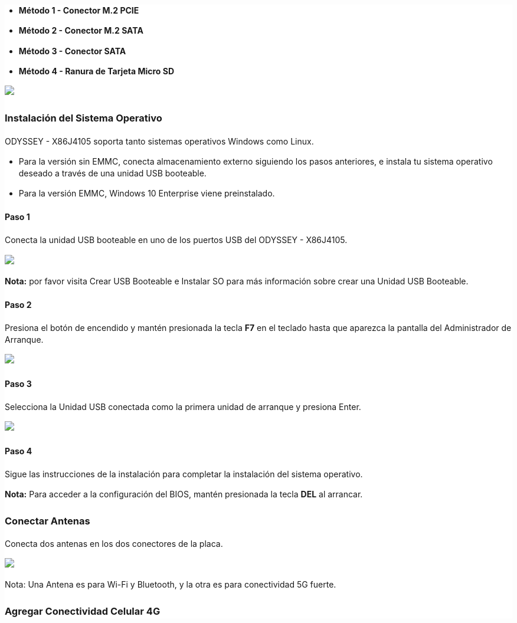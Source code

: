 - **Método 1 - Conector M.2 PCIE**

- **Método 2 - Conector M.2 SATA**

- **Método 3 - Conector SATA**

- **Método 4 - Ranura de Tarjeta Micro SD**

![](https://files.seeedstudio.com/wiki/ODYSSEY-X86J4105864/img/Storage.png)

### Instalación del Sistema Operativo

ODYSSEY - X86J4105 soporta tanto sistemas operativos Windows como Linux.

- Para la versión sin EMMC, conecta almacenamiento externo siguiendo los pasos anteriores, e instala tu sistema operativo deseado a través de una unidad USB booteable.

- Para la versión EMMC, Windows 10 Enterprise viene preinstalado.

#### Paso 1

Conecta la unidad USB booteable en uno de los puertos USB del ODYSSEY - X86J4105.

![](https://files.seeedstudio.com/wiki/ODYSSEY-X86J4105864/img/USB.png)

**Nota:** por favor visita Crear USB Booteable e Instalar SO para más información sobre crear una Unidad USB Booteable.

#### Paso 2

Presiona el botón de encendido y mantén presionada la tecla **F7** en el teclado hasta que aparezca la pantalla del Administrador de Arranque.

![](https://files.seeedstudio.com/wiki/ODYSSEY-X86J4105864/img/F7.jpg)

#### Paso 3

Selecciona la Unidad USB conectada como la primera unidad de arranque y presiona Enter.

![](https://files.seeedstudio.com/wiki/ODYSSEY-X86J4105864/img/boot.png)

#### Paso 4

Sigue las instrucciones de la instalación para completar la instalación del sistema operativo.

**Nota:** Para acceder a la configuración del BIOS, mantén presionada la tecla **DEL** al arrancar.

### Conectar Antenas

Conecta dos antenas en los dos conectores de la placa.

![](https://files.seeedstudio.com/wiki/ODYSSEY-X86J4105864/img/WiFi.png)

Nota: Una Antena es para Wi-Fi y Bluetooth, y la otra es para conectividad 5G fuerte.

### Agregar Conectividad Celular 4G
